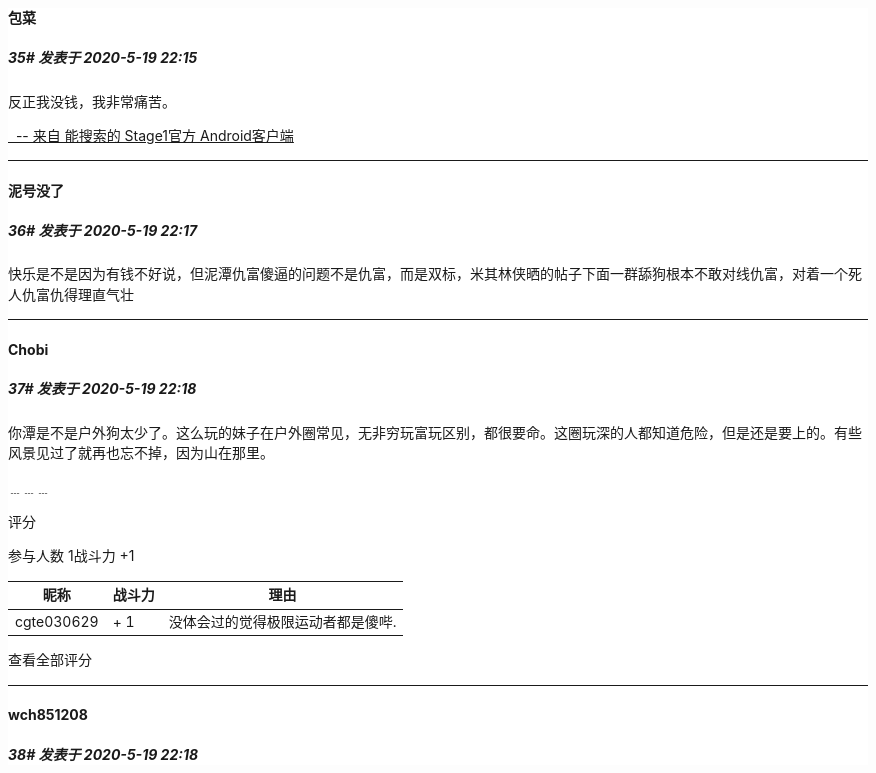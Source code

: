 ####  包菜  
##### 35#       发表于 2020-5-19 22:15




反正我没钱，我非常痛苦。

[  -- 来自 能搜索的 Stage1官方 Android客户端](https://www.coolapk.com/apk/140634)







-----

####  泥号没了  
##### 36#       发表于 2020-5-19 22:17




快乐是不是因为有钱不好说，但泥潭仇富傻逼的问题不是仇富，而是双标，米其林侠晒的帖子下面一群舔狗根本不敢对线仇富，对着一个死人仇富仇得理直气壮







-----

####  Chobi  
##### 37#       发表于 2020-5-19 22:18




你潭是不是户外狗太少了。这么玩的妹子在户外圈常见，无非穷玩富玩区别，都很要命。这圈玩深的人都知道危险，但是还是要上的。有些风景见过了就再也忘不掉，因为山在那里。



﹍﹍﹍

评分





 参与人数 1战斗力 +1

|昵称|战斗力|理由|
|----|---|---|
| cgte030629| + 1|没体会过的觉得极限运动者都是傻哔.|



查看全部评分






-----

####  wch851208  
##### 38#       发表于 2020-5-19 22:18

